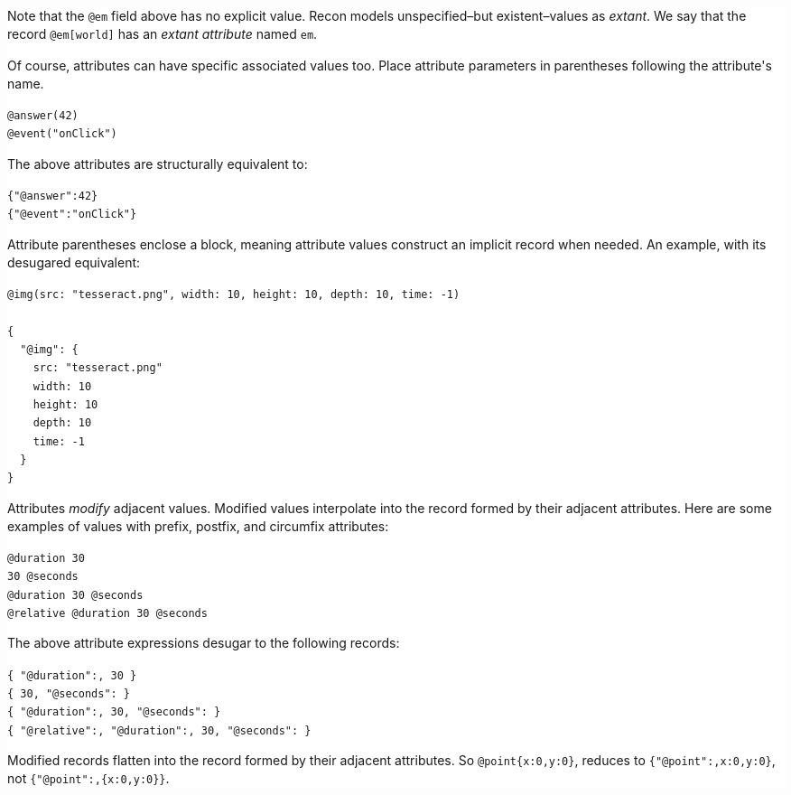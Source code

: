Note that the `@em` field above has no explicit value.  Recon models
unspecified–but existent–values as _extant_.  We say that the record
`@em[world]` has an _extant attribute_ named `em`.

Of course, attributes can have specific associated values too.  Place attribute
parameters in parentheses following the attribute's name.

```recon
@answer(42)
@event("onClick")
```

The above attributes are structurally equivalent to:

```recon
{"@answer":42}
{"@event":"onClick"}
```

Attribute parentheses enclose a block, meaning attribute values construct an
implicit record when needed.  An example, with its desugared equivalent:

```recon
@img(src: "tesseract.png", width: 10, height: 10, depth: 10, time: -1)

{
  "@img": {
    src: "tesseract.png"
    width: 10
    height: 10
    depth: 10
    time: -1
  }
}
```

Attributes _modify_ adjacent values.  Modified values interpolate into the
record formed by their adjacent attributes.  Here are some examples of values
with prefix, postfix, and circumfix attributes:

```recon
@duration 30
30 @seconds
@duration 30 @seconds
@relative @duration 30 @seconds
```

The above attribute expressions desugar to the following records:

```recon
{ "@duration":, 30 }
{ 30, "@seconds": }
{ "@duration":, 30, "@seconds": }
{ "@relative":, "@duration":, 30, "@seconds": }
```

Modified records flatten into the record formed by their adjacent attributes.
So `@point{x:0,y:0}`, reduces to `{"@point":,x:0,y:0}`, not
`{"@point":,{x:0,y:0}}`.
